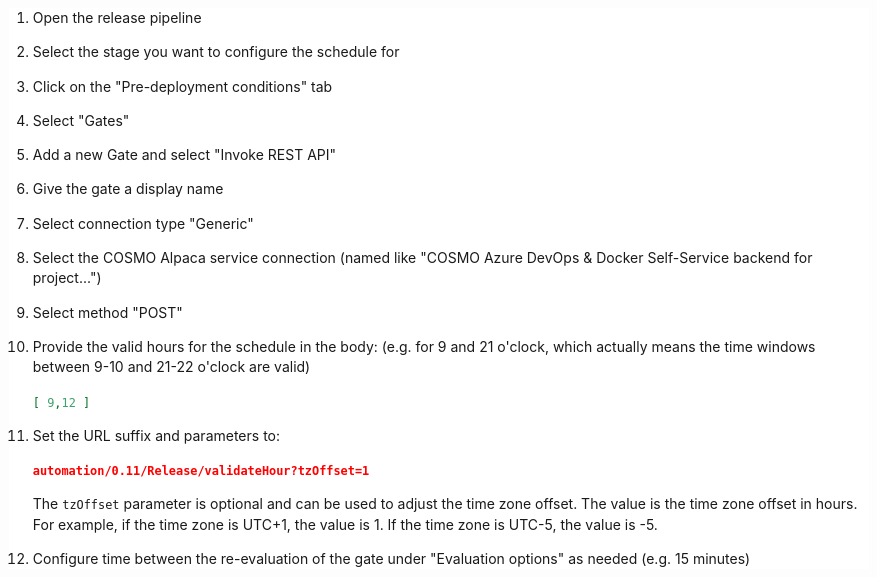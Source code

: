 1. Open the release pipeline
1. Select the stage you want to configure the schedule for
1. Click on the "Pre-deployment conditions" tab
1. Select "Gates"
1. Add a new Gate and select "Invoke REST API"
1. Give the gate a display name
1. Select connection type "Generic"
1. Select the COSMO Alpaca service connection (named like "COSMO Azure DevOps & Docker Self-Service backend for project...")
1. Select method "POST"
1. Provide the valid hours for the schedule in the body: (e.g. for 9 and 21 o'clock, which actually means the time windows between 9-10 and 21-22 o'clock are valid)

   ```json
   [ 9,12 ]
   ```

1. Set the URL suffix and parameters to:

   ```json
   automation/0.11/Release/validateHour?tzOffset=1
   ```

   The `tzOffset` parameter is optional and can be used to adjust the time zone offset. The value is the time zone offset in hours. For example, if the time zone is UTC+1, the value is 1. If the time zone is UTC-5, the value is -5.
1. Configure time between the re-evaluation of the gate under "Evaluation options" as needed (e.g. 15 minutes)

